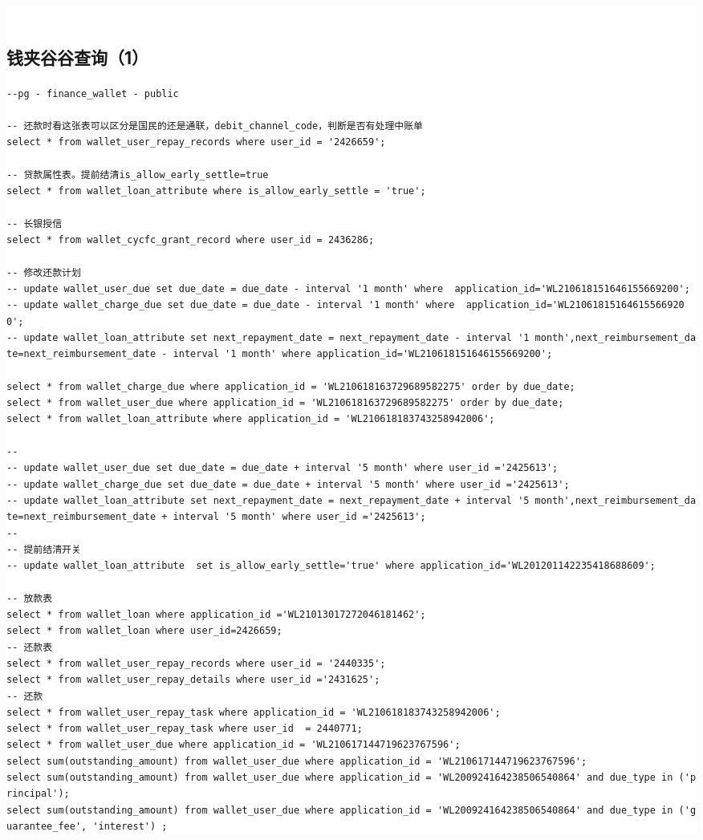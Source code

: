 
​    

## 钱夹谷谷查询（1）


    --pg - finance_wallet - public 
    
    -- 还款时看这张表可以区分是国民的还是通联，debit_channel_code，判断是否有处理中账单
    select * from wallet_user_repay_records where user_id = '2426659';
    
    -- 贷款属性表。提前结清is_allow_early_settle=true
    select * from wallet_loan_attribute where is_allow_early_settle = 'true';
    
    -- 长银授信
    select * from wallet_cycfc_grant_record where user_id = 2436286;
    
    -- 修改还款计划
    -- update wallet_user_due set due_date = due_date - interval '1 month' where  application_id='WL210618151646155669200';
    -- update wallet_charge_due set due_date = due_date - interval '1 month' where  application_id='WL210618151646155669200';
    -- update wallet_loan_attribute set next_repayment_date = next_repayment_date - interval '1 month',next_reimbursement_date=next_reimbursement_date - interval '1 month' where application_id='WL210618151646155669200';
    
    select * from wallet_charge_due where application_id = 'WL210618163729689582275' order by due_date;
    select * from wallet_user_due where application_id = 'WL210618163729689582275' order by due_date;
    select * from wallet_loan_attribute where application_id = 'WL210618183743258942006';
    
    -- 
    -- update wallet_user_due set due_date = due_date + interval '5 month' where user_id ='2425613';
    -- update wallet_charge_due set due_date = due_date + interval '5 month' where user_id ='2425613';
    -- update wallet_loan_attribute set next_repayment_date = next_repayment_date + interval '5 month',next_reimbursement_date=next_reimbursement_date + interval '5 month' where user_id ='2425613';
    -- 
    -- 提前结清开关
    -- update wallet_loan_attribute  set is_allow_early_settle='true' where application_id='WL201201142235418688609'; 
    
    -- 放款表
    select * from wallet_loan where application_id ='WL21013017272046181462';
    select * from wallet_loan where user_id=2426659;
    -- 还款表
    select * from wallet_user_repay_records where user_id = '2440335';
    select * from wallet_user_repay_details where user_id ='2431625';
    -- 还款
    select * from wallet_user_repay_task where application_id = 'WL210618183743258942006';
    select * from wallet_user_repay_task where user_id  = 2440771;
    select * from wallet_user_due where application_id = 'WL210617144719623767596'; 
    select sum(outstanding_amount) from wallet_user_due where application_id = 'WL210617144719623767596'; 
    select sum(outstanding_amount) from wallet_user_due where application_id = 'WL200924164238506540864' and due_type in ('principal'); 
    select sum(outstanding_amount) from wallet_user_due where application_id = 'WL200924164238506540864' and due_type in ('guarantee_fee', 'interest') ; 
    